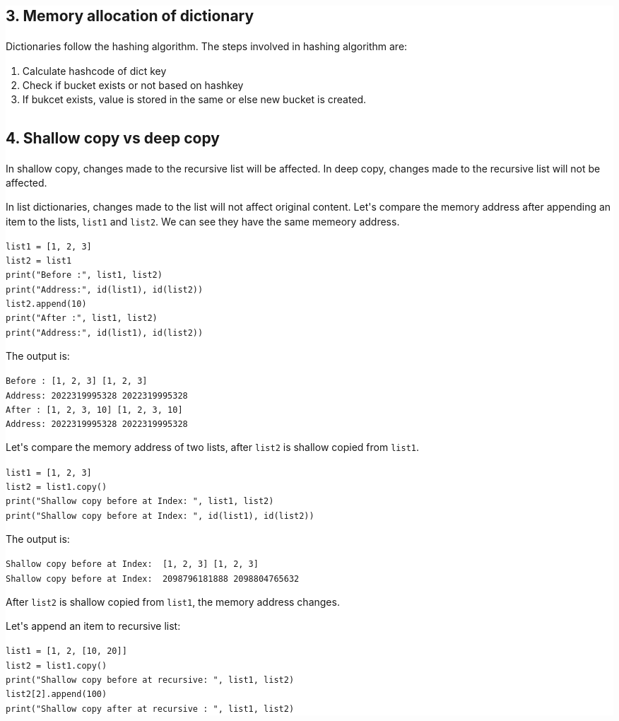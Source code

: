## 3. Memory allocation of dictionary

Dictionaries follow the hashing algorithm. The steps involved in hashing algorithm are:
1. Calculate hashcode of dict key
2. Check if bucket exists or not based on hashkey
3. If bukcet exists, value is stored in the same or else new bucket is created.

## 4. Shallow copy vs deep copy
In shallow copy, changes made to the recursive list will be affected. In deep copy, changes made to the recursive list will not be affected.

In list dictionaries, changes made to the list will not affect original content. Let's compare the memory address after appending an item to the lists, `list1` and `list2`. We can see they have the same memeory address.

```
list1 = [1, 2, 3]
list2 = list1
print("Before :", list1, list2)
print("Address:", id(list1), id(list2))
list2.append(10)
print("After :", list1, list2)
print("Address:", id(list1), id(list2))
```

The output is:
```
Before : [1, 2, 3] [1, 2, 3]
Address: 2022319995328 2022319995328
After : [1, 2, 3, 10] [1, 2, 3, 10]
Address: 2022319995328 2022319995328
```

Let's compare the memory address of two lists, after `list2` is shallow copied from `list1`. 

```
list1 = [1, 2, 3]
list2 = list1.copy()
print("Shallow copy before at Index: ", list1, list2)
print("Shallow copy before at Index: ", id(list1), id(list2))
```

The output is:
```
Shallow copy before at Index:  [1, 2, 3] [1, 2, 3]
Shallow copy before at Index:  2098796181888 2098804765632
```

After `list2` is shallow copied from `list1`, the memory address changes.

Let's append an item to recursive list:

```
list1 = [1, 2, [10, 20]]
list2 = list1.copy()
print("Shallow copy before at recursive: ", list1, list2)
list2[2].append(100)
print("Shallow copy after at recursive : ", list1, list2)
```
